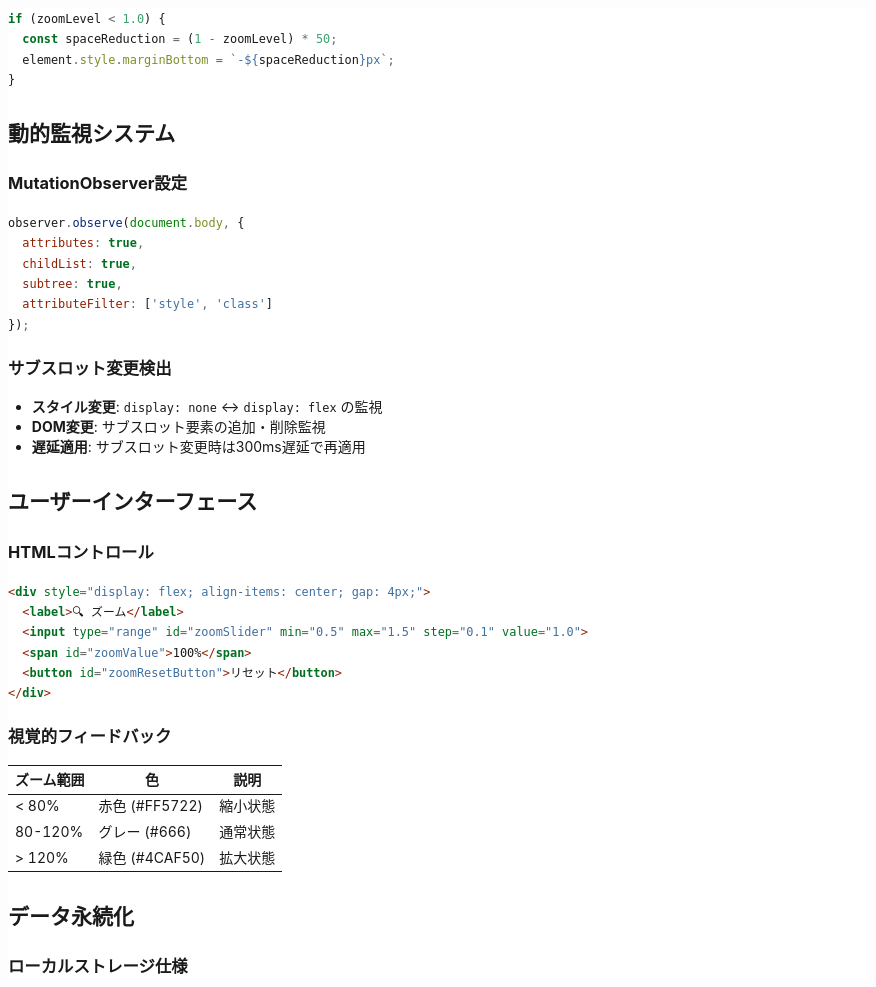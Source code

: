 ```javascript
if (zoomLevel < 1.0) {
  const spaceReduction = (1 - zoomLevel) * 50;
  element.style.marginBottom = `-${spaceReduction}px`;
}
```

## 動的監視システム

### MutationObserver設定

```javascript
observer.observe(document.body, {
  attributes: true,
  childList: true,
  subtree: true,
  attributeFilter: ['style', 'class']
});
```

### サブスロット変更検出

- **スタイル変更**: `display: none` ↔ `display: flex` の監視
- **DOM変更**: サブスロット要素の追加・削除監視
- **遅延適用**: サブスロット変更時は300ms遅延で再適用

## ユーザーインターフェース

### HTMLコントロール

```html
<div style="display: flex; align-items: center; gap: 4px;">
  <label>🔍 ズーム</label>
  <input type="range" id="zoomSlider" min="0.5" max="1.5" step="0.1" value="1.0">
  <span id="zoomValue">100%</span>
  <button id="zoomResetButton">リセット</button>
</div>
```

### 視覚的フィードバック

| ズーム範囲 | 色 | 説明 |
|------------|-----|------|
| < 80% | 赤色 (#FF5722) | 縮小状態 |
| 80-120% | グレー (#666) | 通常状態 |
| > 120% | 緑色 (#4CAF50) | 拡大状態 |

## データ永続化

### ローカルストレージ仕様
